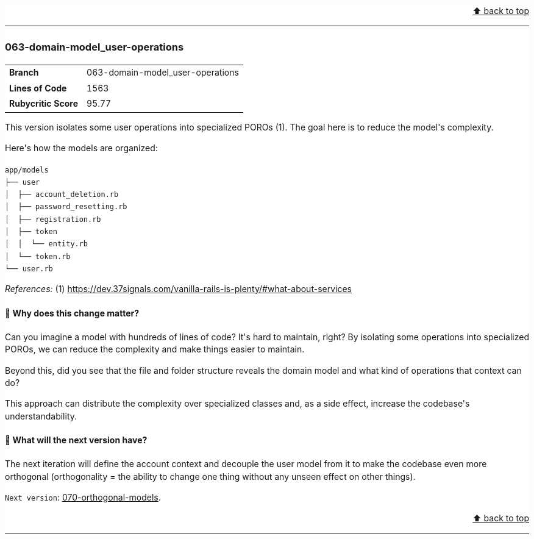 <p align="right"><a href="#-table-of-contents-">⬆ back to top</a></p>

---

### 063-domain-model_user-operations

<table>
  <tr><td><strong>Branch</strong></td><td>063-domain-model_user-operations</td></tr>
  <tr><td><strong>Lines of Code</strong></td><td>1563</td></tr>
  <tr><td><strong>Rubycritic Score</strong></td><td>95.77</td></tr>
</table>

This version isolates some user operations into specialized POROs (1). The goal here is to reduce the model's complexity.

Here's how the models are organized:

```sh
app/models
├── user
│  ├── account_deletion.rb
│  ├── password_resetting.rb
│  ├── registration.rb
│  ├── token
│  │  └── entity.rb
│  └── token.rb
└── user.rb
```

*References:*
(1) https://dev.37signals.com/vanilla-rails-is-plenty/#what-about-services

#### 🤔 Why does this change matter? 

Can you imagine a model with hundreds of lines of code? It's hard to maintain, right? By isolating some operations into specialized POROs, we can reduce the complexity and make things easier to maintain.

Beyond this, did you see that the file and folder structure reveals the domain model and what kind of operations that context can do?

This approach can distribute the complexity over specialized classes and, as a side effect, increase the codebase's understandability.

#### 🔎 What will the next version have? 

The next iteration will define the account context and decouple the user model from it to make the codebase even more orthogonal (orthogonality = the ability to change one thing without any unseen effect on other things).

`Next version`: [070-orthogonal-models](https://github.com/solid-process/rails-way-app/tree/070-orthogonal-models?tab=readme-ov-file).

<p align="right"><a href="#-table-of-contents-">⬆ back to top</a></p>

---

